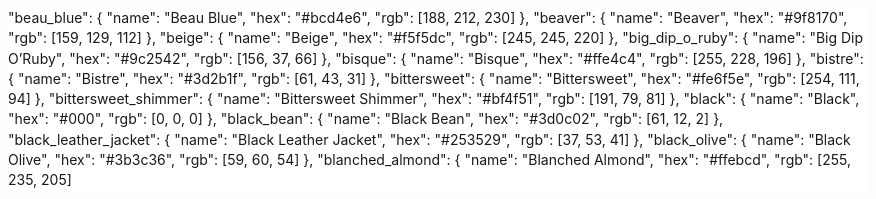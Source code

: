   "beau_blue": {
    "name": "Beau Blue",
    "hex": "#bcd4e6",
    "rgb": [188, 212, 230]
  },
  "beaver": {
    "name": "Beaver",
    "hex": "#9f8170",
    "rgb": [159, 129, 112]
  },
  "beige": {
    "name": "Beige",
    "hex": "#f5f5dc",
    "rgb": [245, 245, 220]
  },
  "big_dip_o_ruby": {
    "name": "Big Dip O’Ruby",
    "hex": "#9c2542",
    "rgb": [156, 37, 66]
  },
  "bisque": {
    "name": "Bisque",
    "hex": "#ffe4c4",
    "rgb": [255, 228, 196]
  },
  "bistre": {
    "name": "Bistre",
    "hex": "#3d2b1f",
    "rgb": [61, 43, 31]
  },
  "bittersweet": {
    "name": "Bittersweet",
    "hex": "#fe6f5e",
    "rgb": [254, 111, 94]
  },
  "bittersweet_shimmer": {
    "name": "Bittersweet Shimmer",
    "hex": "#bf4f51",
    "rgb": [191, 79, 81]
  },
  "black": {
    "name": "Black",
    "hex": "#000",
    "rgb": [0, 0, 0]
  },
  "black_bean": {
    "name": "Black Bean",
    "hex": "#3d0c02",
    "rgb": [61, 12, 2]
  },
  "black_leather_jacket": {
    "name": "Black Leather Jacket",
    "hex": "#253529",
    "rgb": [37, 53, 41]
  },
  "black_olive": {
    "name": "Black Olive",
    "hex": "#3b3c36",
    "rgb": [59, 60, 54]
  },
  "blanched_almond": {
    "name": "Blanched Almond",
    "hex": "#ffebcd",
    "rgb": [255, 235, 205]
